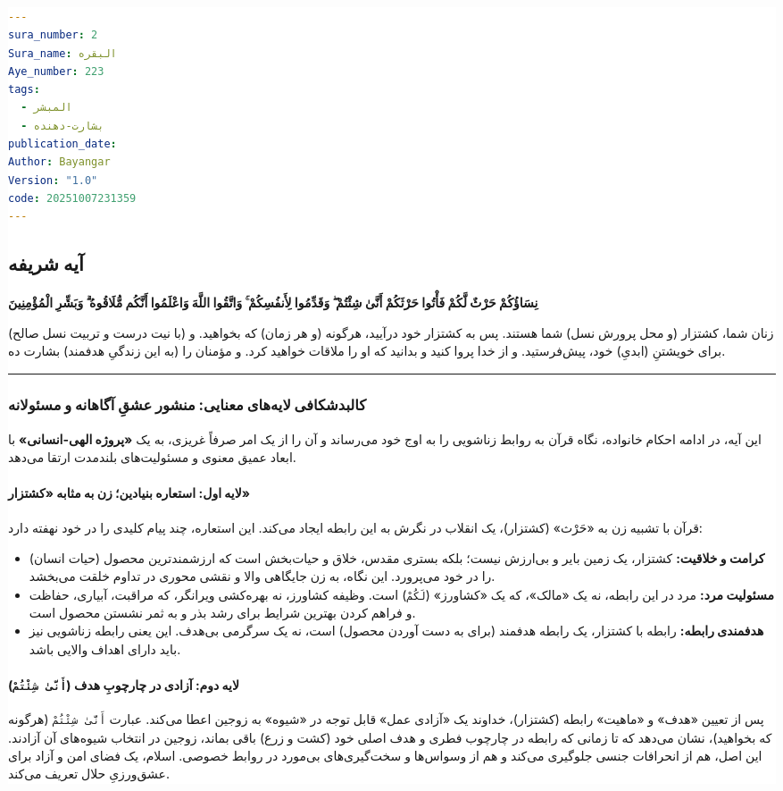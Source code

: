 ```yaml
---
sura_number: 2
Sura_name: البقره
Aye_number: 223
tags:
  - المبشر
  - بشارت-دهنده
publication_date:
Author: Bayangar
Version: "1.0"
code: 20251007231359
---
```



## آیه شریفه

**نِسَاؤُكُمْ حَرْثٌ لَّكُمْ فَأْتُوا حَرْثَكُمْ أَنَّىٰ شِئْتُمْ ۖ وَقَدِّمُوا لِأَنفُسِكُمْ ۚ وَاتَّقُوا اللَّهَ وَاعْلَمُوا أَنَّكُم مُّلَاقُوهُ ۗ وَبَشِّرِ الْمُؤْمِنِينَ**

زنان شما، کشتزار (و محل پرورش نسل) شما هستند. پس به کشتزار خود درآیید، هرگونه (و هر زمان) که بخواهید. و (با نیت درست و تربیت نسل صالح) برای خویشتنِ (ابدیِ) خود، پیش‌فرستید. و از خدا پروا کنید و بدانید که او را ملاقات خواهید کرد. و مؤمنان را (به این زندگیِ هدفمند) بشارت ده.

---

### **کالبدشکافی لایه‌های معنایی: منشور عشقِ آگاهانه و مسئولانه**

این آیه، در ادامه احکام خانواده، نگاه قرآن به روابط زناشویی را به اوج خود می‌رساند و آن را از یک امر صرفاً غریزی، به یک **«پروژه الهی-انسانی»** با ابعاد عمیق معنوی و مسئولیت‌های بلندمدت ارتقا می‌دهد.

#### **لایه اول: استعاره بنیادین؛ زن به مثابه «کشتزار»**

قرآن با تشبیه زن به «حَرْث» (کشتزار)، یک انقلاب در نگرش به این رابطه ایجاد می‌کند. این استعاره، چند پیام کلیدی را در خود نهفته دارد:
*   **کرامت و خلاقیت:** کشتزار، یک زمین بایر و بی‌ارزش نیست؛ بلکه بستری مقدس، خلاق و حیات‌بخش است که ارزشمندترین محصول (حیات انسان) را در خود می‌پرورد. این نگاه، به زن جایگاهی والا و نقشی محوری در تداوم خلقت می‌بخشد.
*   **مسئولیت مرد:** مرد در این رابطه، نه یک «مالک»، که یک «کشاورز» (`لَکُمْ`) است. وظیفه کشاورز، نه بهره‌کشی ویرانگر، که مراقبت، آبیاری، حفاظت و فراهم کردن بهترین شرایط برای رشد بذر و به ثمر نشستن محصول است.
*   **هدفمندی رابطه:** رابطه با کشتزار، یک رابطه هدفمند (برای به دست آوردن محصول) است، نه یک سرگرمی بی‌هدف. این یعنی رابطه زناشویی نیز باید دارای اهداف والایی باشد.

#### **لایه دوم: آزادی در چارچوبِ هدف (`أَنَّىٰ شِئْتُمْ`)**

پس از تعیین «هدف» و «ماهیت» رابطه (کشتزار)، خداوند یک «آزادی عمل» قابل توجه در «شیوه» به زوجین اعطا می‌کند. عبارت `أَنَّىٰ شِئْتُمْ` (هرگونه که بخواهید)، نشان می‌دهد که تا زمانی که رابطه در چارچوب فطری و هدف اصلی خود (کشت و زرع) باقی بماند، زوجین در انتخاب شیوه‌های آن آزادند. این اصل، هم از انحرافات جنسی جلوگیری می‌کند و هم از وسواس‌ها و سخت‌گیری‌های بی‌مورد در روابط خصوصی. اسلام، یک فضای امن و آزاد برای عشق‌ورزیِ حلال تعریف می‌کند.
